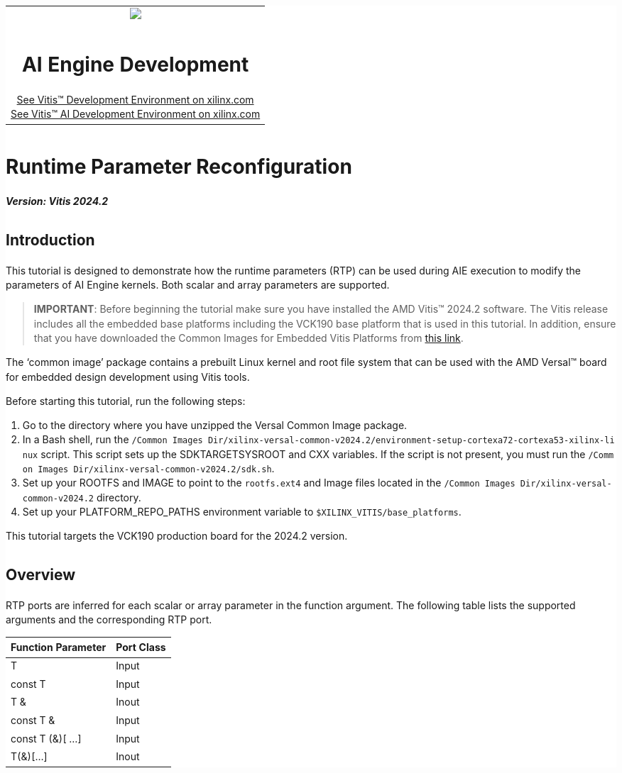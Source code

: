 ﻿<table class="sphinxhide" width="100%">
 <tr width="100%">
    <td align="center"><img src="https://raw.githubusercontent.com/Xilinx/Image-Collateral/main/xilinx-logo.png" width="30%"/><h1>AI Engine Development</h1>
    <a href="https://www.xilinx.com/products/design-tools/vitis.html">See Vitis™ Development Environment on xilinx.com</br></a>
    <a href="https://www.xilinx.com/products/design-tools/vitis/vitis-ai.html">See Vitis™ AI Development Environment on xilinx.com</a>
    </td>
 </tr>
</table>

# Runtime Parameter Reconfiguration

***Version: Vitis 2024.2***

## Introduction

This tutorial is designed to demonstrate how the runtime parameters (RTP) can be used during AIE execution to modify the parameters of AI Engine kernels. Both scalar and array parameters are supported.

>**IMPORTANT**: Before beginning the tutorial make sure you have installed the AMD Vitis™ 2024.2 software. The Vitis release includes all the embedded base platforms including the VCK190 base platform that is used in this tutorial. In addition, ensure that you have downloaded the Common Images for Embedded Vitis Platforms from [this link](https://www.xilinx.com/support/download/index.html/content/xilinx/en/downloadNav/embedded-platforms.html).

The ‘common image’ package contains a prebuilt Linux kernel and root file system that can be used with the AMD Versal™ board for embedded design development using Vitis tools.

Before starting this tutorial, run the following steps:

1. Go to the directory where you have unzipped the Versal Common Image package.
2. In a Bash shell, run the ``/Common Images Dir/xilinx-versal-common-v2024.2/environment-setup-cortexa72-cortexa53-xilinx-linux`` script. This script sets up the SDKTARGETSYSROOT and CXX variables. If the script is not present, you must run the ``/Common Images Dir/xilinx-versal-common-v2024.2/sdk.sh``.
3. Set up your ROOTFS and IMAGE to point to the `rootfs.ext4` and Image files located in the ``/Common Images Dir/xilinx-versal-common-v2024.2`` directory.
4. Set up your PLATFORM_REPO_PATHS environment variable to ``$XILINX_VITIS/base_platforms``.

This tutorial targets the VCK190 production board for the 2024.2 version.

## Overview

RTP ports are inferred for each scalar or array parameter in the function argument. The following table lists the supported arguments and the corresponding RTP port.

Function Parameter | Port Class
------------ | -------------
T | Input
const T | Input
T & | Inout
const T & | Input
const T (&)[ …] | Input
T(&)[…] | Inout
